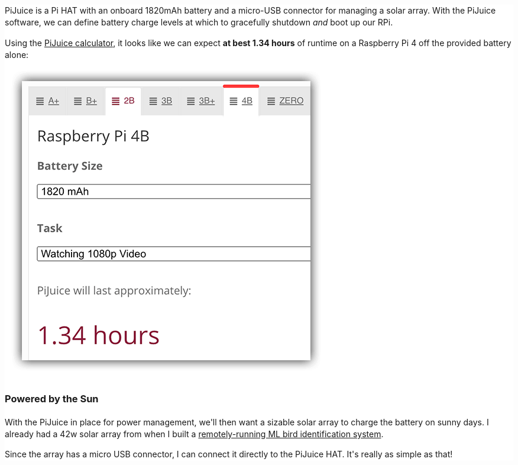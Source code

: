 PiJuice is a Pi HAT with an onboard 1820mAh battery and a micro-USB connector for managing a solar array. With the PiJuice software, we can define battery charge levels at which to gracefully shutdown *and* boot up our RPi.

Using the [PiJuice calculator](https://learn.pi-supply.com/battery-levels/), it looks like we can expect **at best 1.34 hours** of runtime on a Raspberry Pi 4 off the provided battery alone:

![pijuice calculator results](pijuice-calculator.png)

### Powered by the Sun

With the PiJuice in place for power management, we'll then want a sizable solar array to charge the battery on sunny days. I already had a 42w solar array from when I built a [remotely-running ML bird identification system](https://www.hackster.io/rob-lauer/remote-birding-with-tensorflow-lite-and-raspberry-pi-8c4fcc).

Since the array has a micro USB connector, I can connect it directly to the PiJuice HAT. It's really as simple as that!
